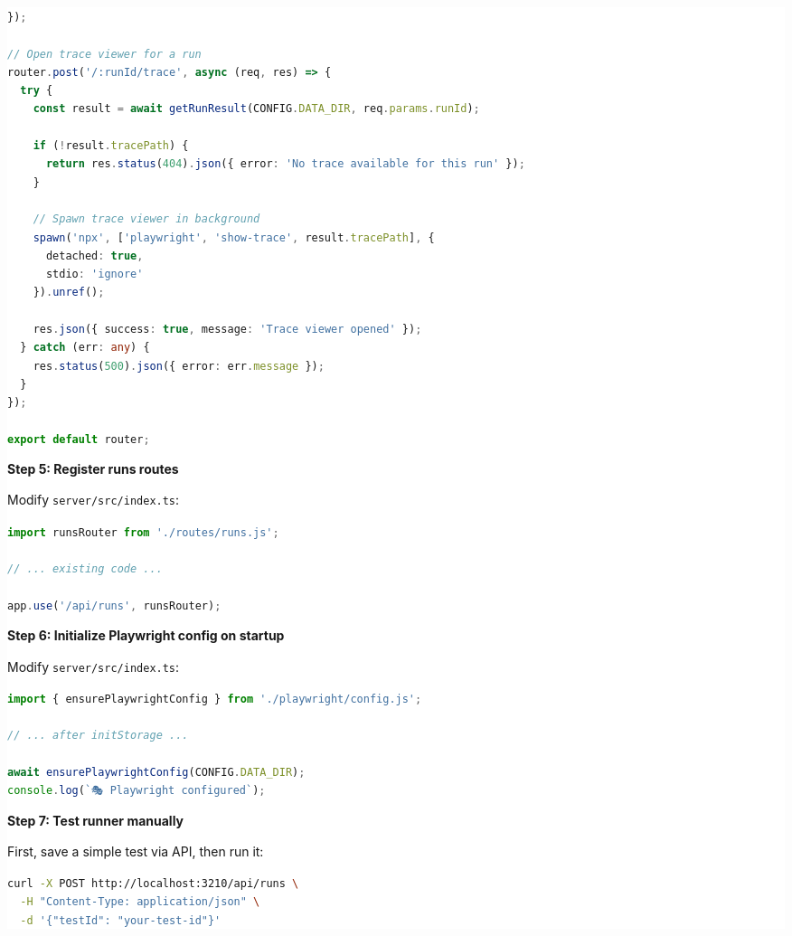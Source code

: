 ```typescript
});

// Open trace viewer for a run
router.post('/:runId/trace', async (req, res) => {
  try {
    const result = await getRunResult(CONFIG.DATA_DIR, req.params.runId);

    if (!result.tracePath) {
      return res.status(404).json({ error: 'No trace available for this run' });
    }

    // Spawn trace viewer in background
    spawn('npx', ['playwright', 'show-trace', result.tracePath], {
      detached: true,
      stdio: 'ignore'
    }).unref();

    res.json({ success: true, message: 'Trace viewer opened' });
  } catch (err: any) {
    res.status(500).json({ error: err.message });
  }
});

export default router;
```

**Step 5: Register runs routes**

Modify `server/src/index.ts`:
```typescript
import runsRouter from './routes/runs.js';

// ... existing code ...

app.use('/api/runs', runsRouter);
```

**Step 6: Initialize Playwright config on startup**

Modify `server/src/index.ts`:
```typescript
import { ensurePlaywrightConfig } from './playwright/config.js';

// ... after initStorage ...

await ensurePlaywrightConfig(CONFIG.DATA_DIR);
console.log(`🎭 Playwright configured`);
```

**Step 7: Test runner manually**

First, save a simple test via API, then run it:
```bash
curl -X POST http://localhost:3210/api/runs \
  -H "Content-Type: application/json" \
  -d '{"testId": "your-test-id"}'
```
